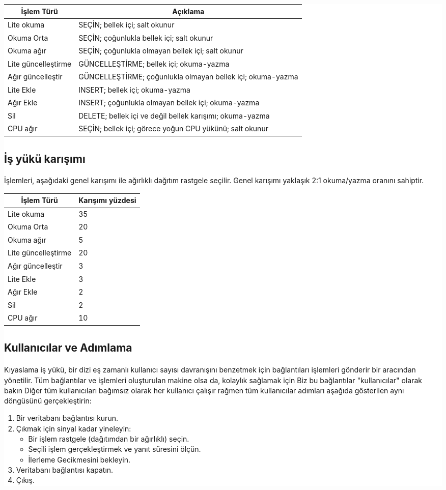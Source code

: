 | İşlem Türü | Açıklama |
| --- | --- |
| Lite okuma |SEÇİN; bellek içi; salt okunur |
| Okuma Orta |SEÇİN; çoğunlukla bellek içi; salt okunur |
| Okuma ağır |SEÇİN; çoğunlukla olmayan bellek içi; salt okunur |
| Lite güncelleştirme |GÜNCELLEŞTİRME; bellek içi; okuma-yazma |
| Ağır güncelleştir |GÜNCELLEŞTİRME; çoğunlukla olmayan bellek içi; okuma-yazma |
| Lite Ekle |INSERT; bellek içi; okuma-yazma |
| Ağır Ekle |INSERT; çoğunlukla olmayan bellek içi; okuma-yazma |
| Sil |DELETE; bellek içi ve değil bellek karışımı; okuma-yazma |
| CPU ağır |SEÇİN; bellek içi; görece yoğun CPU yükünü; salt okunur |

## <a name="workload-mix"></a>İş yükü karışımı
İşlemleri, aşağıdaki genel karışımı ile ağırlıklı dağıtım rastgele seçilir. Genel karışımı yaklaşık 2:1 okuma/yazma oranını sahiptir.

| İşlem Türü | Karışımı yüzdesi |
| --- | --- |
| Lite okuma |35 |
| Okuma Orta |20 |
| Okuma ağır |5 |
| Lite güncelleştirme |20 |
| Ağır güncelleştir |3 |
| Lite Ekle |3 |
| Ağır Ekle |2 |
| Sil |2 |
| CPU ağır |10 |

## <a name="users-and-pacing"></a>Kullanıcılar ve Adımlama
Kıyaslama iş yükü, bir dizi eş zamanlı kullanıcı sayısı davranışını benzetmek için bağlantıları işlemleri gönderir bir aracından yönetilir. Tüm bağlantılar ve işlemleri oluşturulan makine olsa da, kolaylık sağlamak için Biz bu bağlantılar "kullanıcılar" olarak bakın Diğer tüm kullanıcıları bağımsız olarak her kullanıcı çalışır rağmen tüm kullanıcılar adımları aşağıda gösterilen aynı döngüsünü gerçekleştirin:

1. Bir veritabanı bağlantısı kurun.
2. Çıkmak için sinyal kadar yineleyin:
   * Bir işlem rastgele (dağıtımdan bir ağırlıklı) seçin.
   * Seçili işlem gerçekleştirmek ve yanıt süresini ölçün.
   * İlerleme Gecikmesini bekleyin.
3. Veritabanı bağlantısı kapatın.
4. Çıkış.
